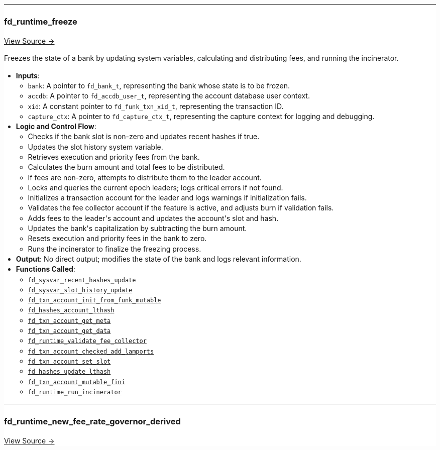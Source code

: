 
---
### fd\_runtime\_freeze
[View Source →](<../../../../../src/flamenco/runtime/fd_runtime.c#L236>)

Freezes the state of a bank by updating system variables, calculating and distributing fees, and running the incinerator.
- **Inputs**:
    - `bank`: A pointer to `fd_bank_t`, representing the bank whose state is to be frozen.
    - `accdb`: A pointer to `fd_accdb_user_t`, representing the account database user context.
    - `xid`: A constant pointer to `fd_funk_txn_xid_t`, representing the transaction ID.
    - `capture_ctx`: A pointer to `fd_capture_ctx_t`, representing the capture context for logging and debugging.
- **Logic and Control Flow**:
    - Checks if the bank slot is non-zero and updates recent hashes if true.
    - Updates the slot history system variable.
    - Retrieves execution and priority fees from the bank.
    - Calculates the burn amount and total fees to be distributed.
    - If fees are non-zero, attempts to distribute them to the leader account.
    - Locks and queries the current epoch leaders; logs critical errors if not found.
    - Initializes a transaction account for the leader and logs warnings if initialization fails.
    - Validates the fee collector account if the feature is active, and adjusts burn if validation fails.
    - Adds fees to the leader's account and updates the account's slot and hash.
    - Updates the bank's capitalization by subtracting the burn amount.
    - Resets execution and priority fees in the bank to zero.
    - Runs the incinerator to finalize the freezing process.
- **Output**: No direct output; modifies the state of the bank and logs relevant information.
- **Functions Called**:
    - [`fd_sysvar_recent_hashes_update`](<sysvar/fd_sysvar_recent_hashes.c.md#fd_sysvar_recent_hashes_update>)
    - [`fd_sysvar_slot_history_update`](<sysvar/fd_sysvar_slot_history.c.md#fd_sysvar_slot_history_update>)
    - [`fd_txn_account_init_from_funk_mutable`](<fd_txn_account.c.md#fd_txn_account_init_from_funk_mutable>)
    - [`fd_hashes_account_lthash`](<fd_hashes.c.md#fd_hashes_account_lthash>)
    - [`fd_txn_account_get_meta`](<fd_txn_account.c.md#fd_txn_account_get_meta>)
    - [`fd_txn_account_get_data`](<fd_txn_account.c.md#fd_txn_account_get_data>)
    - [`fd_runtime_validate_fee_collector`](<#fd_runtime_validate_fee_collector>)
    - [`fd_txn_account_checked_add_lamports`](<fd_txn_account.c.md#fd_txn_account_checked_add_lamports>)
    - [`fd_txn_account_set_slot`](<fd_txn_account.c.md#fd_txn_account_set_slot>)
    - [`fd_hashes_update_lthash`](<fd_hashes.c.md#fd_hashes_update_lthash>)
    - [`fd_txn_account_mutable_fini`](<fd_txn_account.c.md#fd_txn_account_mutable_fini>)
    - [`fd_runtime_run_incinerator`](<#fd_runtime_run_incinerator>)


---
### fd\_runtime\_new\_fee\_rate\_governor\_derived
[View Source →](<../../../../../src/flamenco/runtime/fd_runtime.c#L338>)
